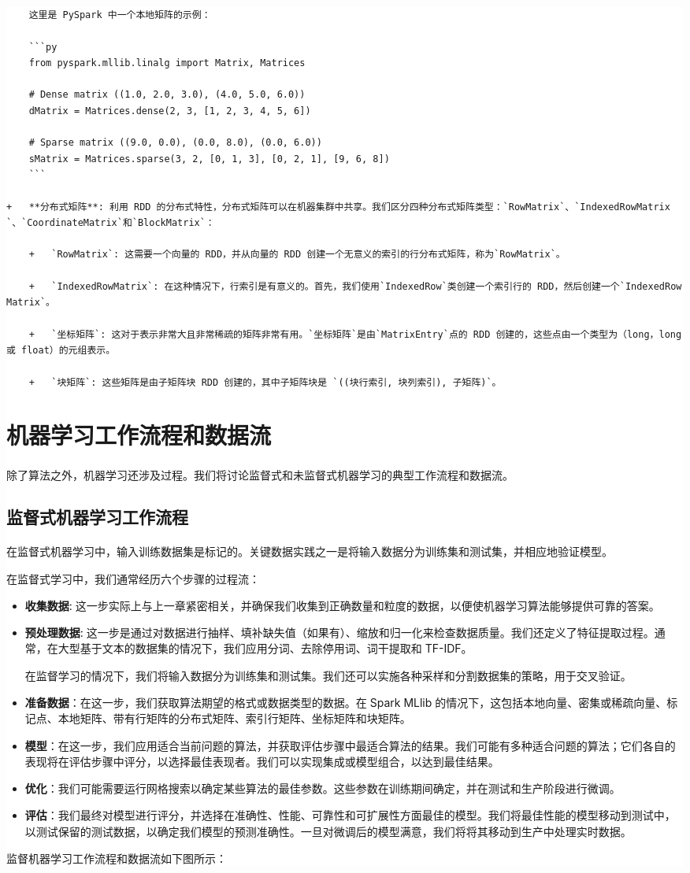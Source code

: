         这里是 PySpark 中一个本地矩阵的示例：

        ```py
        from pyspark.mllib.linalg import Matrix, Matrices

        # Dense matrix ((1.0, 2.0, 3.0), (4.0, 5.0, 6.0))
        dMatrix = Matrices.dense(2, 3, [1, 2, 3, 4, 5, 6])

        # Sparse matrix ((9.0, 0.0), (0.0, 8.0), (0.0, 6.0))
        sMatrix = Matrices.sparse(3, 2, [0, 1, 3], [0, 2, 1], [9, 6, 8])
        ```

    +   **分布式矩阵**: 利用 RDD 的分布式特性，分布式矩阵可以在机器集群中共享。我们区分四种分布式矩阵类型：`RowMatrix`、`IndexedRowMatrix`、`CoordinateMatrix`和`BlockMatrix`：

        +   `RowMatrix`: 这需要一个向量的 RDD，并从向量的 RDD 创建一个无意义的索引的行分布式矩阵，称为`RowMatrix`。

        +   `IndexedRowMatrix`: 在这种情况下，行索引是有意义的。首先，我们使用`IndexedRow`类创建一个索引行的 RDD，然后创建一个`IndexedRowMatrix`。

        +   `坐标矩阵`: 这对于表示非常大且非常稀疏的矩阵非常有用。`坐标矩阵`是由`MatrixEntry`点的 RDD 创建的，这些点由一个类型为（long，long 或 float）的元组表示。

        +   `块矩阵`: 这些矩阵是由子矩阵块 RDD 创建的，其中子矩阵块是 `((块行索引, 块列索引), 子矩阵)`。

# 机器学习工作流程和数据流

除了算法之外，机器学习还涉及过程。我们将讨论监督式和未监督式机器学习的典型工作流程和数据流。

## 监督式机器学习工作流程

在监督式机器学习中，输入训练数据集是标记的。关键数据实践之一是将输入数据分为训练集和测试集，并相应地验证模型。

在监督式学习中，我们通常经历六个步骤的过程流：

+   **收集数据**: 这一步实际上与上一章紧密相关，并确保我们收集到正确数量和粒度的数据，以便使机器学习算法能够提供可靠的答案。

+   **预处理数据**: 这一步是通过对数据进行抽样、填补缺失值（如果有）、缩放和归一化来检查数据质量。我们还定义了特征提取过程。通常，在大型基于文本的数据集的情况下，我们应用分词、去除停用词、词干提取和 TF-IDF。

    在监督学习的情况下，我们将输入数据分为训练集和测试集。我们还可以实施各种采样和分割数据集的策略，用于交叉验证。

+   **准备数据**：在这一步，我们获取算法期望的格式或数据类型的数据。在 Spark MLlib 的情况下，这包括本地向量、密集或稀疏向量、标记点、本地矩阵、带有行矩阵的分布式矩阵、索引行矩阵、坐标矩阵和块矩阵。

+   **模型**：在这一步，我们应用适合当前问题的算法，并获取评估步骤中最适合算法的结果。我们可能有多种适合问题的算法；它们各自的表现将在评估步骤中评分，以选择最佳表现者。我们可以实现集成或模型组合，以达到最佳结果。

+   **优化**：我们可能需要运行网格搜索以确定某些算法的最佳参数。这些参数在训练期间确定，并在测试和生产阶段进行微调。

+   **评估**：我们最终对模型进行评分，并选择在准确性、性能、可靠性和可扩展性方面最佳的模型。我们将最佳性能的模型移动到测试中，以测试保留的测试数据，以确定我们模型的预测准确性。一旦对微调后的模型满意，我们将将其移动到生产中处理实时数据。

监督机器学习工作流程和数据流如下图所示：
